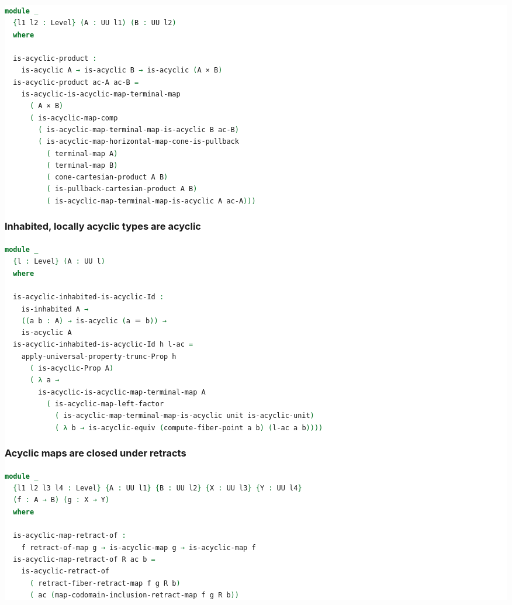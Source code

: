 ```agda
module _
  {l1 l2 : Level} (A : UU l1) (B : UU l2)
  where

  is-acyclic-product :
    is-acyclic A → is-acyclic B → is-acyclic (A × B)
  is-acyclic-product ac-A ac-B =
    is-acyclic-is-acyclic-map-terminal-map
      ( A × B)
      ( is-acyclic-map-comp
        ( is-acyclic-map-terminal-map-is-acyclic B ac-B)
        ( is-acyclic-map-horizontal-map-cone-is-pullback
          ( terminal-map A)
          ( terminal-map B)
          ( cone-cartesian-product A B)
          ( is-pullback-cartesian-product A B)
          ( is-acyclic-map-terminal-map-is-acyclic A ac-A)))
```

### Inhabited, locally acyclic types are acyclic

```agda
module _
  {l : Level} (A : UU l)
  where

  is-acyclic-inhabited-is-acyclic-Id :
    is-inhabited A →
    ((a b : A) → is-acyclic (a ＝ b)) →
    is-acyclic A
  is-acyclic-inhabited-is-acyclic-Id h l-ac =
    apply-universal-property-trunc-Prop h
      ( is-acyclic-Prop A)
      ( λ a →
        is-acyclic-is-acyclic-map-terminal-map A
          ( is-acyclic-map-left-factor
            ( is-acyclic-map-terminal-map-is-acyclic unit is-acyclic-unit)
            ( λ b → is-acyclic-equiv (compute-fiber-point a b) (l-ac a b))))
```

### Acyclic maps are closed under retracts

```agda
module _
  {l1 l2 l3 l4 : Level} {A : UU l1} {B : UU l2} {X : UU l3} {Y : UU l4}
  (f : A → B) (g : X → Y)
  where

  is-acyclic-map-retract-of :
    f retract-of-map g → is-acyclic-map g → is-acyclic-map f
  is-acyclic-map-retract-of R ac b =
    is-acyclic-retract-of
      ( retract-fiber-retract-map f g R b)
      ( ac (map-codomain-inclusion-retract-map f g R b))
```
